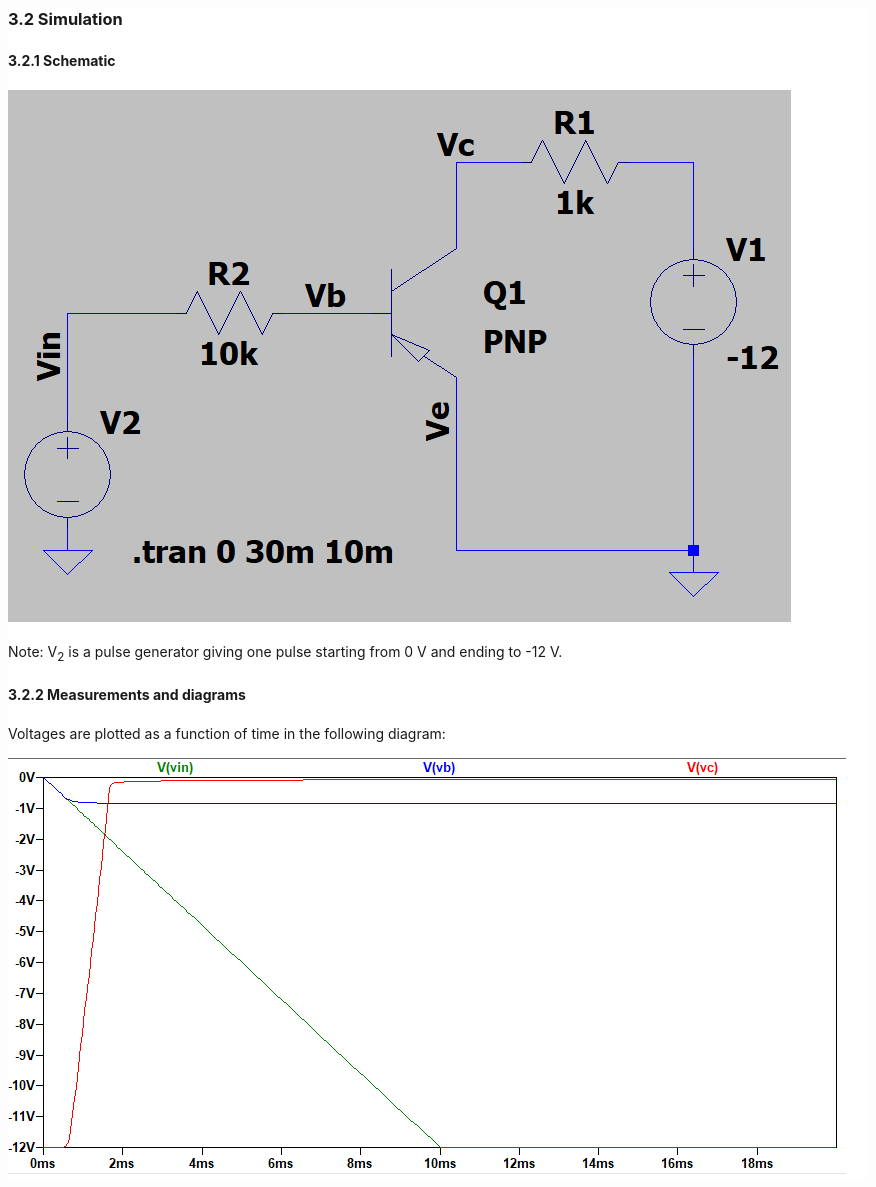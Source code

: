 ### 3.2 Simulation

#### 3.2.1 Schematic

![Schematics of the circuit](images/schematics_2.png)

Note: V<sub>2</sub> is a pulse generator giving one pulse starting from 0 V and ending to -12 V.

#### 3.2.2 Measurements and diagrams

Voltages are plotted as a function of time in the following diagram:

![Diagram of voltages](images/task2_voltages.png)
